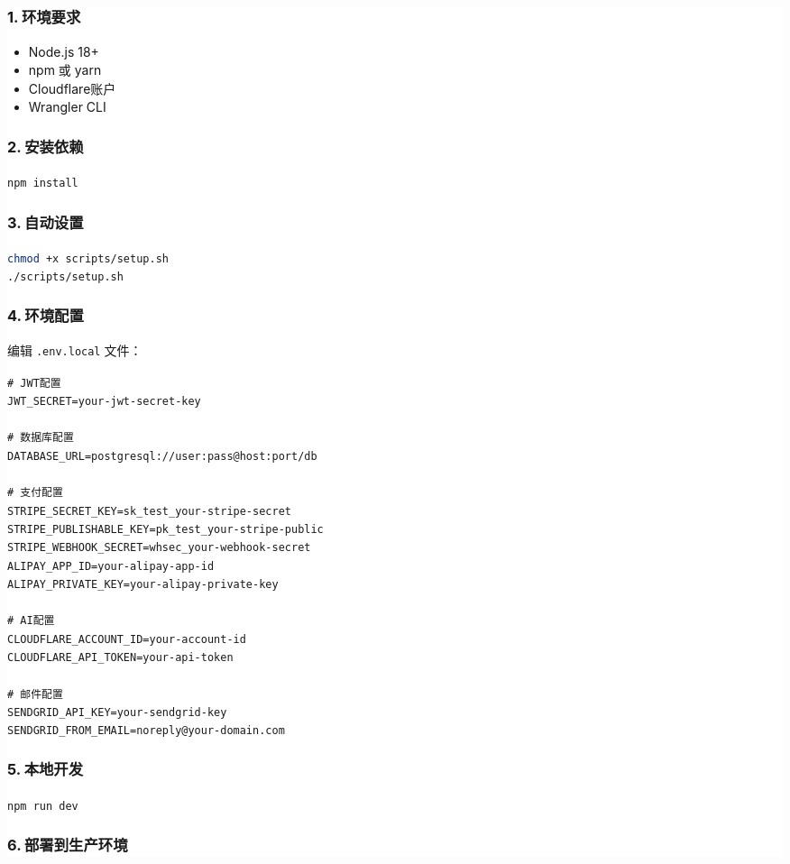 ### 1. 环境要求

- Node.js 18+
- npm 或 yarn
- Cloudflare账户
- Wrangler CLI

### 2. 安装依赖

```bash
npm install
```

### 3. 自动设置

```bash
chmod +x scripts/setup.sh
./scripts/setup.sh
```

### 4. 环境配置

编辑 `.env.local` 文件：

```env
# JWT配置
JWT_SECRET=your-jwt-secret-key

# 数据库配置
DATABASE_URL=postgresql://user:pass@host:port/db

# 支付配置
STRIPE_SECRET_KEY=sk_test_your-stripe-secret
STRIPE_PUBLISHABLE_KEY=pk_test_your-stripe-public
STRIPE_WEBHOOK_SECRET=whsec_your-webhook-secret
ALIPAY_APP_ID=your-alipay-app-id
ALIPAY_PRIVATE_KEY=your-alipay-private-key

# AI配置
CLOUDFLARE_ACCOUNT_ID=your-account-id
CLOUDFLARE_API_TOKEN=your-api-token

# 邮件配置
SENDGRID_API_KEY=your-sendgrid-key
SENDGRID_FROM_EMAIL=noreply@your-domain.com
```

### 5. 本地开发

```bash
npm run dev
```

### 6. 部署到生产环境
